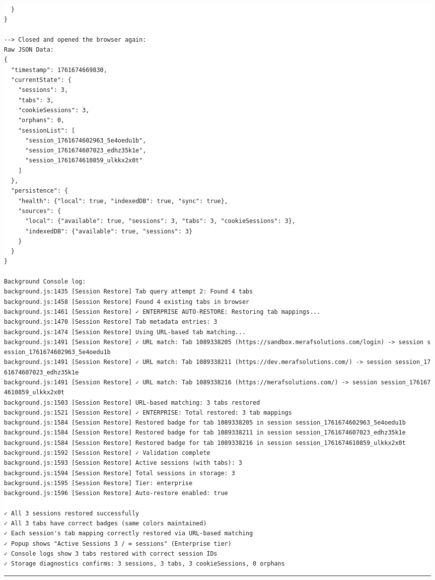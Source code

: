 ```
  }
}

--> Closed and opened the browser again:
Raw JSON Data:
{
  "timestamp": 1761674669830,
  "currentState": {
    "sessions": 3,
    "tabs": 3,
    "cookieSessions": 3,
    "orphans": 0,
    "sessionList": [
      "session_1761674602963_5e4oedu1b",
      "session_1761674607023_edhz35k1e",
      "session_1761674610859_ulkkx2x0t"
    ]
  },
  "persistence": {
    "health": {"local": true, "indexedDB": true, "sync": true},
    "sources": {
      "local": {"available": true, "sessions": 3, "tabs": 3, "cookieSessions": 3},
      "indexedDB": {"available": true, "sessions": 3}
    }
  }
}

Background Console log:
background.js:1435 [Session Restore] Tab query attempt 2: Found 4 tabs
background.js:1458 [Session Restore] Found 4 existing tabs in browser
background.js:1461 [Session Restore] ✓ ENTERPRISE AUTO-RESTORE: Restoring tab mappings...
background.js:1470 [Session Restore] Tab metadata entries: 3
background.js:1474 [Session Restore] Using URL-based tab matching...
background.js:1491 [Session Restore] ✓ URL match: Tab 1089338205 (https://sandbox.merafsolutions.com/login) -> session session_1761674602963_5e4oedu1b
background.js:1491 [Session Restore] ✓ URL match: Tab 1089338211 (https://dev.merafsolutions.com/) -> session session_1761674607023_edhz35k1e
background.js:1491 [Session Restore] ✓ URL match: Tab 1089338216 (https://merafsolutions.com/) -> session session_1761674610859_ulkkx2x0t
background.js:1503 [Session Restore] URL-based matching: 3 tabs restored
background.js:1521 [Session Restore] ✓ ENTERPRISE: Total restored: 3 tab mappings
background.js:1584 [Session Restore] Restored badge for tab 1089338205 in session session_1761674602963_5e4oedu1b
background.js:1584 [Session Restore] Restored badge for tab 1089338211 in session session_1761674607023_edhz35k1e
background.js:1584 [Session Restore] Restored badge for tab 1089338216 in session session_1761674610859_ulkkx2x0t
background.js:1592 [Session Restore] ✓ Validation complete
background.js:1593 [Session Restore] Active sessions (with tabs): 3
background.js:1594 [Session Restore] Total sessions in storage: 3
background.js:1595 [Session Restore] Tier: enterprise
background.js:1596 [Session Restore] Auto-restore enabled: true

✓ All 3 sessions restored successfully
✓ All 3 tabs have correct badges (same colors maintained)
✓ Each session's tab mapping correctly restored via URL-based matching
✓ Popup shows "Active Sessions 3 / ∞ sessions" (Enterprise tier)
✓ Console logs show 3 tabs restored with correct session IDs
✓ Storage diagnostics confirms: 3 sessions, 3 tabs, 3 cookieSessions, 0 orphans
```

---